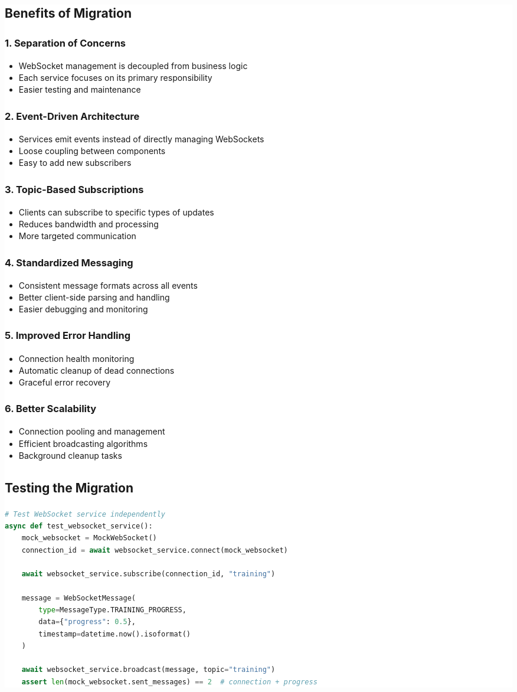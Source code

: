 ## Benefits of Migration

### 1. Separation of Concerns
- WebSocket management is decoupled from business logic
- Each service focuses on its primary responsibility
- Easier testing and maintenance

### 2. Event-Driven Architecture
- Services emit events instead of directly managing WebSockets
- Loose coupling between components
- Easy to add new subscribers

### 3. Topic-Based Subscriptions
- Clients can subscribe to specific types of updates
- Reduces bandwidth and processing
- More targeted communication

### 4. Standardized Messaging
- Consistent message formats across all events
- Better client-side parsing and handling
- Easier debugging and monitoring

### 5. Improved Error Handling
- Connection health monitoring
- Automatic cleanup of dead connections
- Graceful error recovery

### 6. Better Scalability
- Connection pooling and management
- Efficient broadcasting algorithms
- Background cleanup tasks

## Testing the Migration

```python
# Test WebSocket service independently
async def test_websocket_service():
    mock_websocket = MockWebSocket()
    connection_id = await websocket_service.connect(mock_websocket)
    
    await websocket_service.subscribe(connection_id, "training")
    
    message = WebSocketMessage(
        type=MessageType.TRAINING_PROGRESS,
        data={"progress": 0.5},
        timestamp=datetime.now().isoformat()
    )
    
    await websocket_service.broadcast(message, topic="training")
    assert len(mock_websocket.sent_messages) == 2  # connection + progress
```
